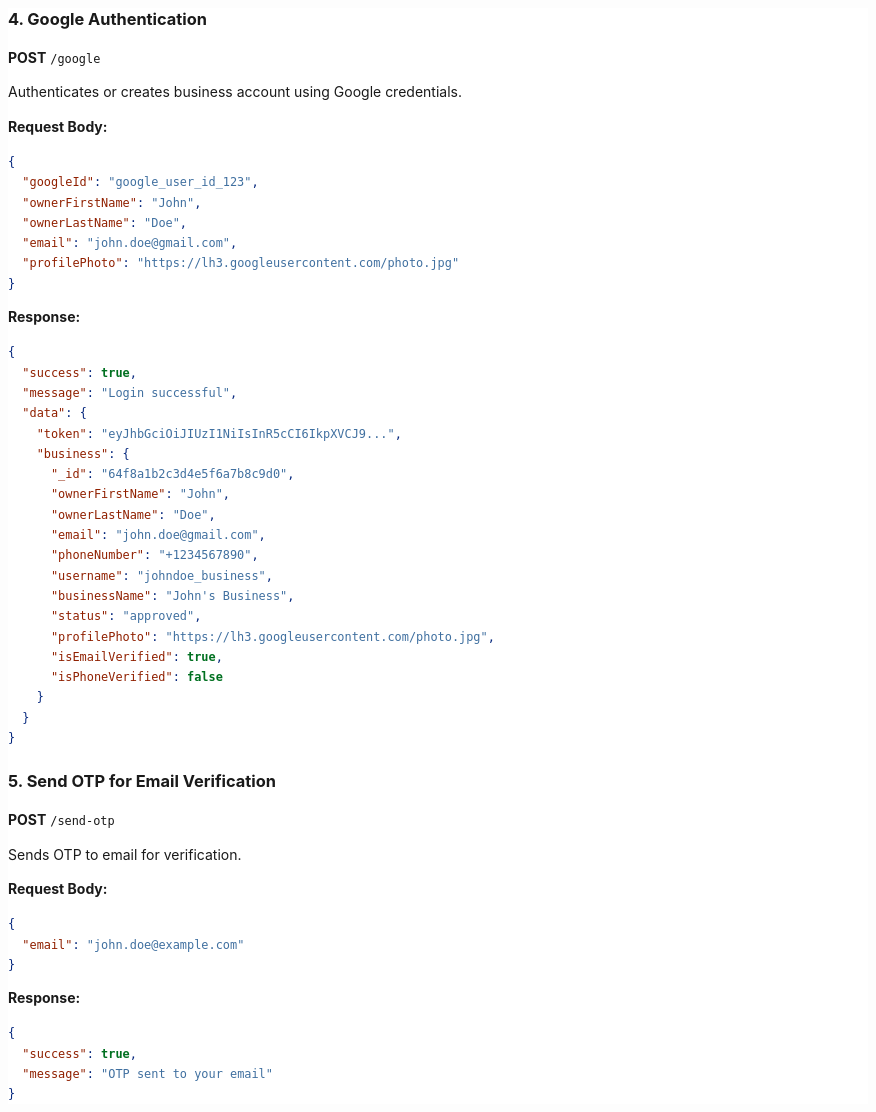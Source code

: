 ### 4. Google Authentication
**POST** `/google`

Authenticates or creates business account using Google credentials.

**Request Body:**
```json
{
  "googleId": "google_user_id_123",
  "ownerFirstName": "John",
  "ownerLastName": "Doe",
  "email": "john.doe@gmail.com",
  "profilePhoto": "https://lh3.googleusercontent.com/photo.jpg"
}
```

**Response:**
```json
{
  "success": true,
  "message": "Login successful",
  "data": {
    "token": "eyJhbGciOiJIUzI1NiIsInR5cCI6IkpXVCJ9...",
    "business": {
      "_id": "64f8a1b2c3d4e5f6a7b8c9d0",
      "ownerFirstName": "John",
      "ownerLastName": "Doe",
      "email": "john.doe@gmail.com",
      "phoneNumber": "+1234567890",
      "username": "johndoe_business",
      "businessName": "John's Business",
      "status": "approved",
      "profilePhoto": "https://lh3.googleusercontent.com/photo.jpg",
      "isEmailVerified": true,
      "isPhoneVerified": false
    }
  }
}
```

### 5. Send OTP for Email Verification
**POST** `/send-otp`

Sends OTP to email for verification.

**Request Body:**
```json
{
  "email": "john.doe@example.com"
}
```

**Response:**
```json
{
  "success": true,
  "message": "OTP sent to your email"
}
```

